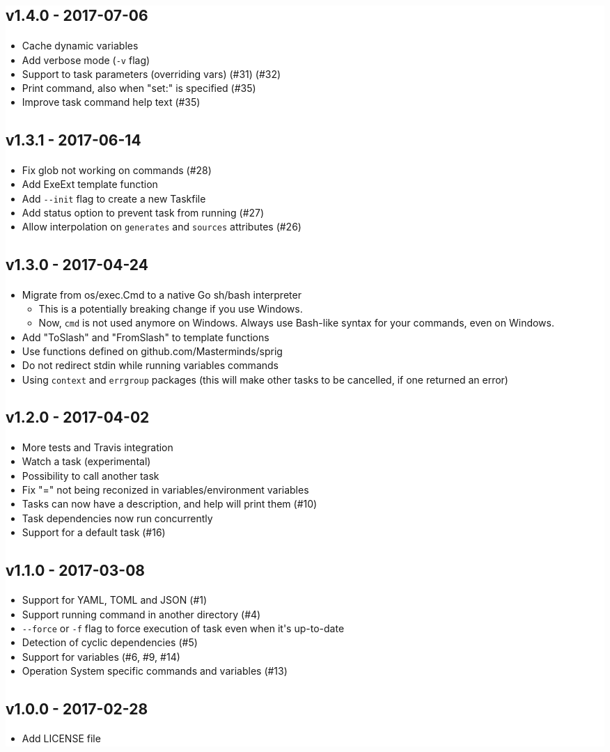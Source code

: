 ## v1.4.0 - 2017-07-06

- Cache dynamic variables
- Add verbose mode (`-v` flag)
- Support to task parameters (overriding vars) (#31) (#32)
- Print command, also when "set:" is specified (#35)
- Improve task command help text (#35)

## v1.3.1 - 2017-06-14

- Fix glob not working on commands (#28)
- Add ExeExt template function
- Add `--init` flag to create a new Taskfile
- Add status option to prevent task from running (#27)
- Allow interpolation on `generates` and `sources` attributes (#26)

## v1.3.0 - 2017-04-24

- Migrate from os/exec.Cmd to a native Go sh/bash interpreter
  - This is a potentially breaking change if you use Windows.
  - Now, `cmd` is not used anymore on Windows. Always use Bash-like syntax for your commands, even on Windows.
- Add "ToSlash" and "FromSlash" to template functions
- Use functions defined on github.com/Masterminds/sprig
- Do not redirect stdin while running variables commands
- Using `context` and `errgroup` packages (this will make other tasks to be cancelled, if one returned an error)

## v1.2.0 - 2017-04-02

- More tests and Travis integration
- Watch a task (experimental)
- Possibility to call another task
- Fix "=" not being reconized in variables/environment variables
- Tasks can now have a description, and help will print them (#10)
- Task dependencies now run concurrently
- Support for a default task (#16)

## v1.1.0 - 2017-03-08

- Support for YAML, TOML and JSON (#1)
- Support running command in another directory (#4)
- `--force` or `-f` flag to force execution of task even when it's up-to-date
- Detection of cyclic dependencies (#5)
- Support for variables (#6, #9, #14)
- Operation System specific commands and variables (#13)

## v1.0.0 - 2017-02-28

- Add LICENSE file
